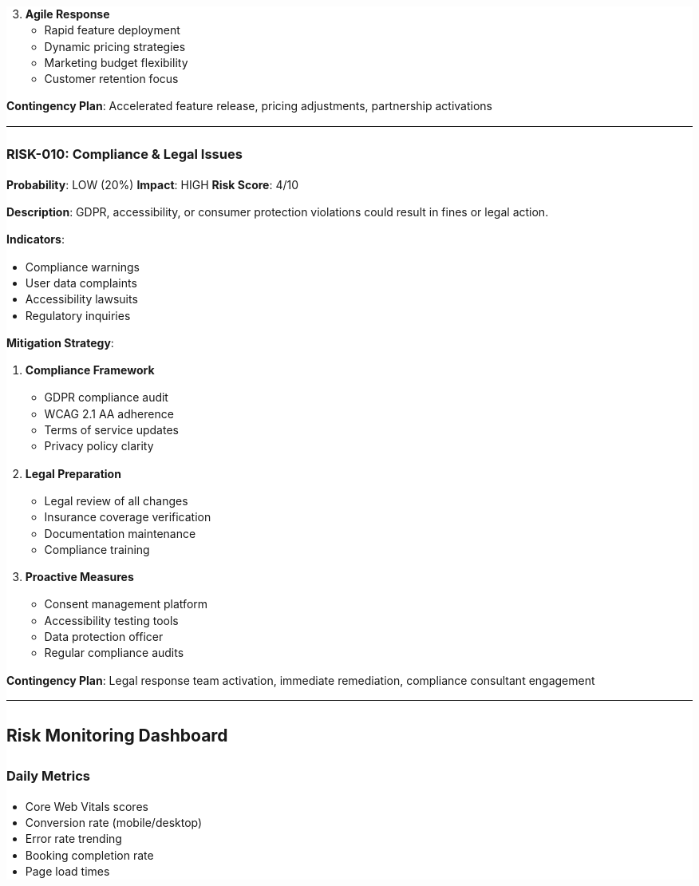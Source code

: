 3. **Agile Response**
   - Rapid feature deployment
   - Dynamic pricing strategies
   - Marketing budget flexibility
   - Customer retention focus

**Contingency Plan**: Accelerated feature release, pricing adjustments, partnership activations

---

### RISK-010: Compliance & Legal Issues
**Probability**: LOW (20%)
**Impact**: HIGH
**Risk Score**: 4/10

**Description**: GDPR, accessibility, or consumer protection violations could result in fines or legal action.

**Indicators**:
- Compliance warnings
- User data complaints
- Accessibility lawsuits
- Regulatory inquiries

**Mitigation Strategy**:
1. **Compliance Framework**
   - GDPR compliance audit
   - WCAG 2.1 AA adherence
   - Terms of service updates
   - Privacy policy clarity

2. **Legal Preparation**
   - Legal review of all changes
   - Insurance coverage verification
   - Documentation maintenance
   - Compliance training

3. **Proactive Measures**
   - Consent management platform
   - Accessibility testing tools
   - Data protection officer
   - Regular compliance audits

**Contingency Plan**: Legal response team activation, immediate remediation, compliance consultant engagement

---

## Risk Monitoring Dashboard

### Daily Metrics
- Core Web Vitals scores
- Conversion rate (mobile/desktop)
- Error rate trending
- Booking completion rate
- Page load times
